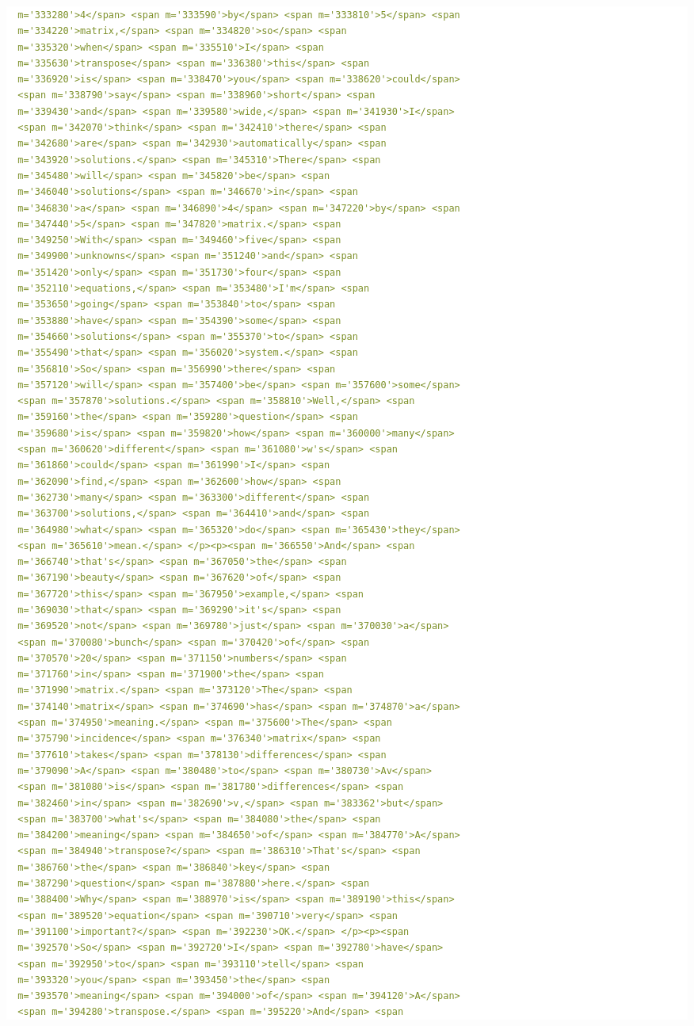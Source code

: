 ```yaml
  m='333280'>4</span> <span m='333590'>by</span> <span m='333810'>5</span> <span
  m='334220'>matrix,</span> <span m='334820'>so</span> <span
  m='335320'>when</span> <span m='335510'>I</span> <span
  m='335630'>transpose</span> <span m='336380'>this</span> <span
  m='336920'>is</span> <span m='338470'>you</span> <span m='338620'>could</span>
  <span m='338790'>say</span> <span m='338960'>short</span> <span
  m='339430'>and</span> <span m='339580'>wide,</span> <span m='341930'>I</span>
  <span m='342070'>think</span> <span m='342410'>there</span> <span
  m='342680'>are</span> <span m='342930'>automatically</span> <span
  m='343920'>solutions.</span> <span m='345310'>There</span> <span
  m='345480'>will</span> <span m='345820'>be</span> <span
  m='346040'>solutions</span> <span m='346670'>in</span> <span
  m='346830'>a</span> <span m='346890'>4</span> <span m='347220'>by</span> <span
  m='347440'>5</span> <span m='347820'>matrix.</span> <span
  m='349250'>With</span> <span m='349460'>five</span> <span
  m='349900'>unknowns</span> <span m='351240'>and</span> <span
  m='351420'>only</span> <span m='351730'>four</span> <span
  m='352110'>equations,</span> <span m='353480'>I'm</span> <span
  m='353650'>going</span> <span m='353840'>to</span> <span
  m='353880'>have</span> <span m='354390'>some</span> <span
  m='354660'>solutions</span> <span m='355370'>to</span> <span
  m='355490'>that</span> <span m='356020'>system.</span> <span
  m='356810'>So</span> <span m='356990'>there</span> <span
  m='357120'>will</span> <span m='357400'>be</span> <span m='357600'>some</span>
  <span m='357870'>solutions.</span> <span m='358810'>Well,</span> <span
  m='359160'>the</span> <span m='359280'>question</span> <span
  m='359680'>is</span> <span m='359820'>how</span> <span m='360000'>many</span>
  <span m='360620'>different</span> <span m='361080'>w's</span> <span
  m='361860'>could</span> <span m='361990'>I</span> <span
  m='362090'>find,</span> <span m='362600'>how</span> <span
  m='362730'>many</span> <span m='363300'>different</span> <span
  m='363700'>solutions,</span> <span m='364410'>and</span> <span
  m='364980'>what</span> <span m='365320'>do</span> <span m='365430'>they</span>
  <span m='365610'>mean.</span> </p><p><span m='366550'>And</span> <span
  m='366740'>that's</span> <span m='367050'>the</span> <span
  m='367190'>beauty</span> <span m='367620'>of</span> <span
  m='367720'>this</span> <span m='367950'>example,</span> <span
  m='369030'>that</span> <span m='369290'>it's</span> <span
  m='369520'>not</span> <span m='369780'>just</span> <span m='370030'>a</span>
  <span m='370080'>bunch</span> <span m='370420'>of</span> <span
  m='370570'>20</span> <span m='371150'>numbers</span> <span
  m='371760'>in</span> <span m='371900'>the</span> <span
  m='371990'>matrix.</span> <span m='373120'>The</span> <span
  m='374140'>matrix</span> <span m='374690'>has</span> <span m='374870'>a</span>
  <span m='374950'>meaning.</span> <span m='375600'>The</span> <span
  m='375790'>incidence</span> <span m='376340'>matrix</span> <span
  m='377610'>takes</span> <span m='378130'>differences</span> <span
  m='379090'>A</span> <span m='380480'>to</span> <span m='380730'>Av</span>
  <span m='381080'>is</span> <span m='381780'>differences</span> <span
  m='382460'>in</span> <span m='382690'>v,</span> <span m='383362'>but</span>
  <span m='383700'>what's</span> <span m='384080'>the</span> <span
  m='384200'>meaning</span> <span m='384650'>of</span> <span m='384770'>A</span>
  <span m='384940'>transpose?</span> <span m='386310'>That's</span> <span
  m='386760'>the</span> <span m='386840'>key</span> <span
  m='387290'>question</span> <span m='387880'>here.</span> <span
  m='388400'>Why</span> <span m='388970'>is</span> <span m='389190'>this</span>
  <span m='389520'>equation</span> <span m='390710'>very</span> <span
  m='391100'>important?</span> <span m='392230'>OK.</span> </p><p><span
  m='392570'>So</span> <span m='392720'>I</span> <span m='392780'>have</span>
  <span m='392950'>to</span> <span m='393110'>tell</span> <span
  m='393320'>you</span> <span m='393450'>the</span> <span
  m='393570'>meaning</span> <span m='394000'>of</span> <span m='394120'>A</span>
  <span m='394280'>transpose.</span> <span m='395220'>And</span> <span
```